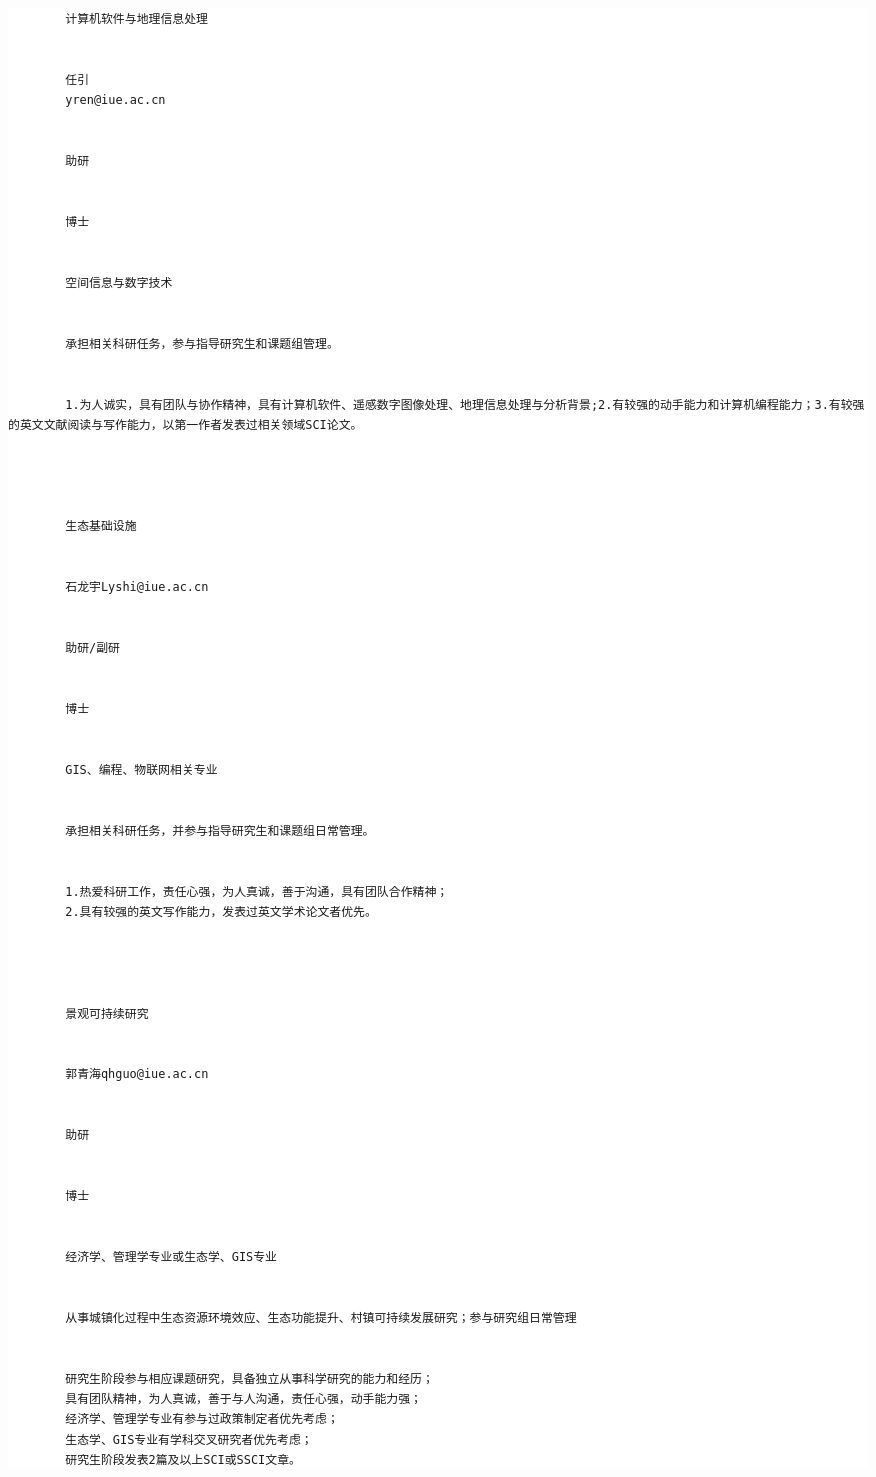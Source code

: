         
        
            
            计算机软件与地理信息处理
            
            
            任引
            yren@iue.ac.cn
            
            
            助研
            
            
            博士
            
            
            空间信息与数字技术
            
            
            承担相关科研任务，参与指导研究生和课题组管理。
            
            
            1.为人诚实，具有团队与协作精神，具有计算机软件、遥感数字图像处理、地理信息处理与分析背景;2.有较强的动手能力和计算机编程能力；3.有较强的英文文献阅读与写作能力，以第一作者发表过相关领域SCI论文。
            
        
        
            
            生态基础设施
            
            
            石龙宇Lyshi@iue.ac.cn
            
            
            助研/副研
            
            
            博士
            
            
            GIS、编程、物联网相关专业
            
            
            承担相关科研任务，并参与指导研究生和课题组日常管理。
            
            
            1.热爱科研工作，责任心强，为人真诚，善于沟通，具有团队合作精神；
            2.具有较强的英文写作能力，发表过英文学术论文者优先。
            
        
        
            
            景观可持续研究
            
            
            郭青海qhguo@iue.ac.cn
            
            
            助研
            
            
            博士
            
            
            经济学、管理学专业或生态学、GIS专业
            
            
            从事城镇化过程中生态资源环境效应、生态功能提升、村镇可持续发展研究；参与研究组日常管理
            
            
            研究生阶段参与相应课题研究，具备独立从事科学研究的能力和经历；
            具有团队精神，为人真诚，善于与人沟通，责任心强，动手能力强；
            经济学、管理学专业有参与过政策制定者优先考虑；
            生态学、GIS专业有学科交叉研究者优先考虑；
            研究生阶段发表2篇及以上SCI或SSCI文章。
            